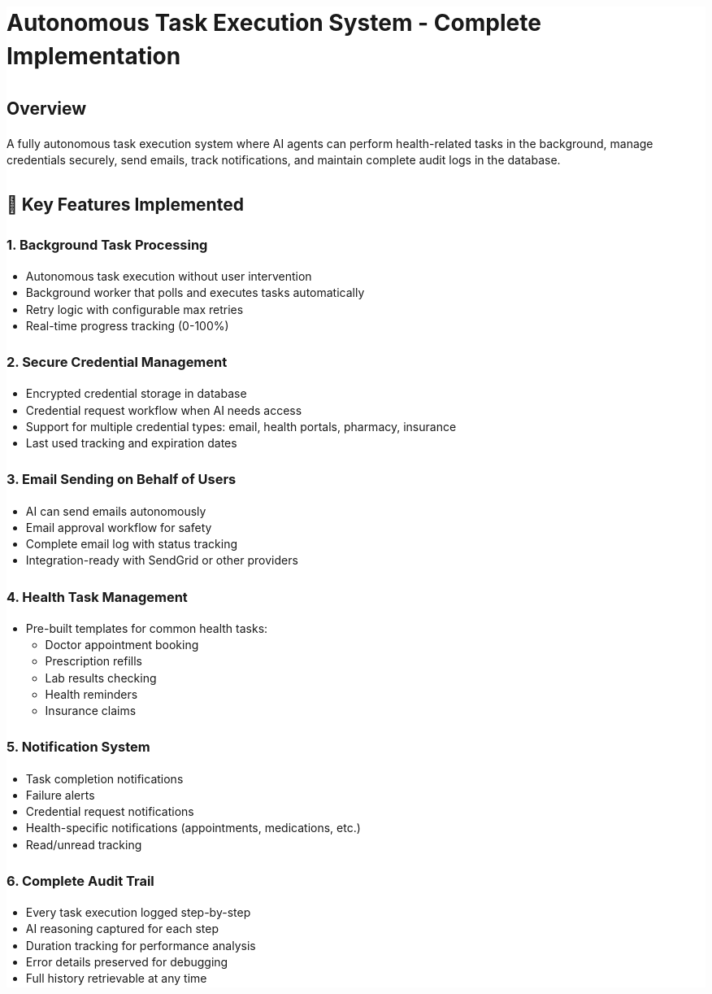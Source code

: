 # Autonomous Task Execution System - Complete Implementation

## Overview

A fully autonomous task execution system where AI agents can perform health-related tasks in the background, manage credentials securely, send emails, track notifications, and maintain complete audit logs in the database.

## 🎯 Key Features Implemented

### 1. **Background Task Processing**
- Autonomous task execution without user intervention
- Background worker that polls and executes tasks automatically
- Retry logic with configurable max retries
- Real-time progress tracking (0-100%)

### 2. **Secure Credential Management**
- Encrypted credential storage in database
- Credential request workflow when AI needs access
- Support for multiple credential types: email, health portals, pharmacy, insurance
- Last used tracking and expiration dates

### 3. **Email Sending on Behalf of Users**
- AI can send emails autonomously
- Email approval workflow for safety
- Complete email log with status tracking
- Integration-ready with SendGrid or other providers

### 4. **Health Task Management**
- Pre-built templates for common health tasks:
  - Doctor appointment booking
  - Prescription refills
  - Lab results checking
  - Health reminders
  - Insurance claims

### 5. **Notification System**
- Task completion notifications
- Failure alerts
- Credential request notifications
- Health-specific notifications (appointments, medications, etc.)
- Read/unread tracking

### 6. **Complete Audit Trail**
- Every task execution logged step-by-step
- AI reasoning captured for each step
- Duration tracking for performance analysis
- Error details preserved for debugging
- Full history retrievable at any time

